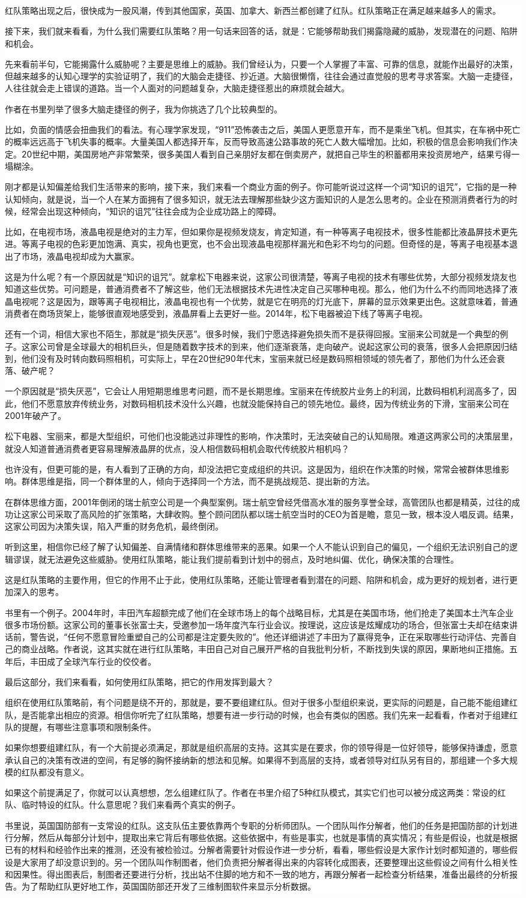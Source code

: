 

红队策略出现之后，很快成为一股风潮，传到其他国家，英国、加拿大、新西兰都创建了红队。红队策略正在满足越来越多人的需求。

接下来，我们就来看看，为什么我们需要红队策略？用一句话来回答的话，就是：它能够帮助我们揭露隐藏的威胁，发现潜在的问题、陷阱和机会。

先来看前半句，它能揭露什么威胁呢？主要是思维上的威胁。我们曾经认为，只要一个人掌握了丰富、可靠的信息，就能作出最好的决策，但越来越多的认知心理学的实验证明了，我们的大脑会走捷径、抄近道。大脑很懒惰，往往会通过直觉般的思考寻求答案。大脑一走捷径，人往往就会走上错误的道路。当一个人面对的问题越复杂，大脑走捷径惹出的麻烦就会越大。

作者在书里列举了很多大脑走捷径的例子，我为你挑选了几个比较典型的。

比如，负面的情感会扭曲我们的看法。有心理学家发现，“911”恐怖袭击之后，美国人更愿意开车，而不是乘坐飞机。但其实，在车祸中死亡的概率远远高于飞机失事的概率。大量美国人都选择开车，反而导致高速公路事故的死亡人数大幅增加。比如，积极的信息会影响我们作决定。20世纪中期，美国房地产非常繁荣，很多美国人看到自己亲朋好友都在倒卖房产，就把自己毕生的积蓄都用来投资房地产，结果亏得一塌糊涂。

刚才都是认知偏差给我们生活带来的影响，接下来，我们来看一个商业方面的例子。你可能听说过这样一个词“知识的诅咒”，它指的是一种认知倾向，就是说，当一个人在某方面拥有了很多知识，就无法去理解那些缺少这方面知识的人是怎么思考的。企业在预测消费者行为的时候，经常会出现这种倾向，“知识的诅咒”往往会成为企业成功路上的障碍。

比如，在电视市场，液晶电视是绝对的主力军，但如果你是视频发烧友，肯定知道，有一种等离子电视技术，很多性能都比液晶屏技术更先进。等离子电视的色彩更加饱满、真实，视角也更宽，也不会出现液晶电视那样漏光和色彩不均匀的问题。但奇怪的是，等离子电视基本退出了市场，液晶电视却成为大赢家。

这是为什么呢？有一个原因就是“知识的诅咒”。就拿松下电器来说，这家公司很清楚，等离子电视的技术有哪些优势，大部分视频发烧友也知道这些优势。可问题是，普通消费者不了解这些，他们无法根据技术先进性决定自己买哪种电视。那么，他们为什么不约而同地选择了液晶电视呢？这是因为，跟等离子电视相比，液晶电视也有一个优势，就是它在明亮的灯光底下，屏幕的显示效果更出色。这就意味着，普通消费者在商场货架上，能够很直观地感受到，液晶屏看上去更好一些。2014年，松下电器被迫下线了等离子电视。

还有一个词，相信大家也不陌生，那就是“损失厌恶”。很多时候，我们宁愿选择避免损失而不是获得回报。宝丽来公司就是一个典型的例子。这家公司曾是全球最大的相机巨头，但是随着数字技术的到来，他们逐渐衰落，走向破产。说起这家公司的衰落，很多人会把原因归结到，他们没有及时转向数码照相机，可实际上，早在20世纪90年代末，宝丽来就已经是数码照相领域的领先者了，那他们为什么还会衰落、破产呢？

一个原因就是“损失厌恶”，它会让人用短期思维思考问题，而不是长期思维。宝丽来在传统胶片业务上的利润，比数码相机利润高多了，因此，他们不愿意放弃传统业务，对数码相机技术没什么兴趣，也就没能保持自己的领先地位。最终，因为传统业务的下滑，宝丽来公司在2001年破产了。

松下电器、宝丽来，都是大型组织，可他们也没能逃过非理性的影响，作决策时，无法突破自己的认知局限。难道这两家公司的决策层里，就没人知道普通消费者更容易理解液晶屏的优点，没人相信数码相机会取代传统胶片相机吗？

也许没有，但更可能的是，有人看到了正确的方向，却没法把它变成组织的共识。这是因为，组织在作决策的时候，常常会被群体思维影响。群体思维是指，同一个群体里的人，倾向于选择同一个方法，而不是挑战规范、提出新的方法。

在群体思维方面，2001年倒闭的瑞士航空公司是一个典型案例。瑞士航空曾经凭借高水准的服务享誉全球，高管团队也都是精英，过往的成功让这家公司采取了高风险的扩张策略，大肆收购。整个顾问团队都以瑞士航空当时的CEO为首是瞻，意见一致，根本没人唱反调。结果，这家公司因为决策失误，陷入严重的财务危机，最终倒闭。

听到这里，相信你已经了解了认知偏差、自满情绪和群体思维带来的恶果。如果一个人不能认识到自己的偏见，一个组织无法识别自己的逻辑谬误，就无法避免这些威胁。使用红队策略，能让我们提前看到计划中的弱点，及时地纠偏、优化，确保决策的合理性。

这是红队策略的主要作用，但它的作用不止于此，使用红队策略，还能让管理者看到潜在的问题、陷阱和机会，成为更好的规划者，进行更加深入的思考。

书里有一个例子。2004年时，丰田汽车超额完成了他们在全球市场上的每个战略目标，尤其是在美国市场，他们抢走了美国本土汽车企业很多市场份额。这家公司的董事长张富士夫，受邀参加一场年度汽车行业会议。按理说，这应该是炫耀成功的场合，但张富士夫却在结束讲话前，警告说，“任何不愿意冒险重塑自己的公司都是注定要失败的”。他还详细讲述了丰田为了赢得竞争，正在采取哪些行动评估、完善自己的商业战略。作者说，这其实就在进行红队策略，丰田自己对自己展开严格的自我批判分析，不断找到失误的原因，果断地纠正措施。五年后，丰田成了全球汽车行业的佼佼者。



最后这部分，我们来看看，如何使用红队策略，把它的作用发挥到最大？

组织在使用红队策略前，有个问题是绕不开的，那就是，要不要组建红队。但对于很多小型组织来说，更实际的问题是，自己能不能组建红队，是否能拿出相应的资源。相信你听完了红队策略，想要有进一步行动的时候，也会有类似的困惑。我们先来一起看看，作者对于组建红队的提醒，有哪些注意事项和限制条件。

如果你想要组建红队，有一个大前提必须满足，那就是组织高层的支持。这其实是在要求，你的领导得是一位好领导，能够保持谦虚，愿意承认自己的决策有改进的空间，有足够的胸怀接纳新的想法和见解。如果得不到高层的支持，或者领导对红队另有目的，那组建一个多大规模的红队都没有意义。

如果这个前提满足了，你就可以认真想想，怎么组建红队了。作者在书里介绍了5种红队模式，其实它们也可以被分成这两类：常设的红队、临时特设的红队。什么意思呢？我们来看两个真实的例子。

书里说，英国国防部有一支常设的红队。这支队伍主要依靠两个专职的分析师团队。一个团队叫作分解者，他们的任务是把国防部的计划进行分解，然后从每部分计划中，提取出来它背后有哪些依据。这些依据中，有些是事实，也就是事情的真实情况；有些是假设，也就是根据已有的材料和经验作出来的推测，还没有被检验过。分解者需要针对假设作进一步分析，看看，哪些假设是大家作计划时都知道的，哪些假设是大家用了却没意识到的。另一个团队叫作制图者，他们负责把分解者得出来的内容转化成图表，还要整理出这些假设之间有什么相关性和因果性。得出图表后，制图者还要进行分析，找出站不住脚的地方和不一致的地方，再跟分解者一起检查分析结果，准备出最终的分析报告。为了帮助红队更好地工作，英国国防部还开发了三维制图软件来显示分析数据。
